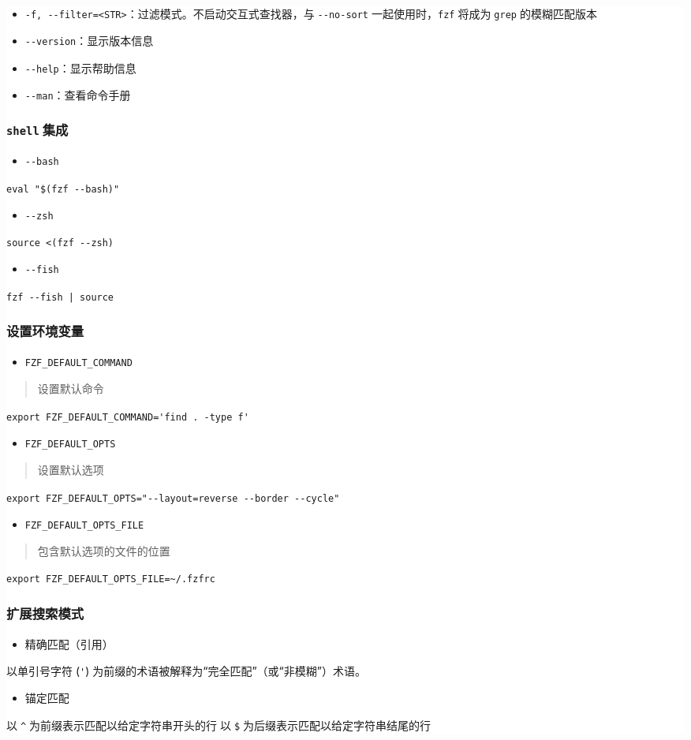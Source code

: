 * `-f, --filter=<STR>`：过滤模式。不启动交互式查找器，与 `--no-sort` 一起使用时，`fzf` 将成为 `grep` 的模糊匹配版本

* `--version`：显示版本信息

* `--help`：显示帮助信息

* `--man`：查看命令手册

### `shell` 集成

* `--bash`

```shell
eval "$(fzf --bash)"
```

* `--zsh`

```shell
source <(fzf --zsh)
```

* `--fish`

```shell
fzf --fish | source
```

### 设置环境变量

* `FZF_DEFAULT_COMMAND`

> 设置默认命令

```shell
export FZF_DEFAULT_COMMAND='find . -type f'
```

* `FZF_DEFAULT_OPTS`

> 设置默认选项

```shell
export FZF_DEFAULT_OPTS="--layout=reverse --border --cycle"
```

* `FZF_DEFAULT_OPTS_FILE`

> 包含默认选项的文件的位置

```shell
export FZF_DEFAULT_OPTS_FILE=~/.fzfrc
```

### 扩展搜索模式

* 精确匹配（引用）

以单引号字符 (`'`) 为前缀的术语被解释为“完全匹配”（或“非模糊”）术语。

* 锚定匹配

以 `^` 为前缀表示匹配以给定字符串开头的行
以 `$` 为后缀表示匹配以给定字符串结尾的行
